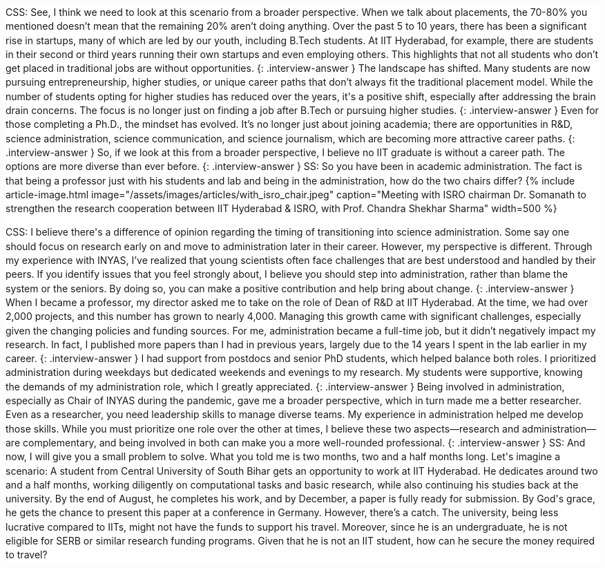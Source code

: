 CSS: See, I think we need to look at this scenario from a broader perspective. When we talk about placements, the 70-80% you mentioned doesn’t mean that the remaining 20% aren’t doing anything. Over the past 5 to 10 years, there has been a significant rise in startups, many of which are led by our youth, including B.Tech students. At IIT Hyderabad, for example, there are students in their second or third years running their own startups and even employing others. This highlights that not all students who don’t get placed in traditional jobs are without opportunities.
{: .interview-answer }
The landscape has shifted. Many students are now pursuing entrepreneurship, higher studies, or unique career paths that don’t always fit the traditional placement model. While the number of students opting for higher studies has reduced over the years, it's a positive shift, especially after addressing the brain drain concerns. The focus is no longer just on finding a job after B.Tech or pursuing higher studies.
{: .interview-answer }
Even for those completing a Ph.D., the mindset has evolved. It’s no longer just about joining academia; there are opportunities in R&D, science administration, science communication, and science journalism, which are becoming more attractive career paths.
{: .interview-answer }
So, if we look at this from a broader perspective, I believe no IIT graduate is without a career path. The options are more diverse than ever before.
{: .interview-answer }
SS: So you have been in academic administration. The fact is that being a professor just with his students and lab and being in the administration, how do the two chairs differ?
{% include article-image.html image="/assets/images/articles/with_isro_chair.jpeg" caption="Meeting with ISRO chairman Dr. Somanath to strengthen the research cooperation between IIT Hyderabad & ISRO, with Prof. Chandra Shekhar Sharma" width=500 %}

CSS: I believe there's a difference of opinion regarding the timing of transitioning into science administration. Some say one should focus on research early on and move to administration later in their career. However, my perspective is different. Through my experience with INYAS, I’ve realized that young scientists often face challenges that are best understood and handled by their peers. If you identify issues that you feel strongly about, I believe you should step into administration, rather than blame the system or the seniors. By doing so, you can make a positive contribution and help bring about change.
{: .interview-answer }
When I became a professor, my director asked me to take on the role of Dean of R&D at IIT Hyderabad. At the time, we had over 2,000 projects, and this number has grown to nearly 4,000. Managing this growth came with significant challenges, especially given the changing policies and funding sources. For me, administration became a full-time job, but it didn’t negatively impact my research. In fact, I published more papers than I had in previous years, largely due to the 14 years I spent in the lab earlier in my career.
{: .interview-answer }
I had support from postdocs and senior PhD students, which helped balance both roles. I prioritized administration during weekdays but dedicated weekends and evenings to my research. My students were supportive, knowing the demands of my administration role, which I greatly appreciated.
{: .interview-answer }
Being involved in administration, especially as Chair of INYAS during the pandemic, gave me a broader perspective, which in turn made me a better researcher. Even as a researcher, you need leadership skills to manage diverse teams. My experience in administration helped me develop those skills. While you must prioritize one role over the other at times, I believe these two aspects—research and administration—are complementary, and being involved in both can make you a more well-rounded professional.
{: .interview-answer }
SS: And now, I will give you a small problem to solve. What you told me is two months, two and a half months long.
Let's imagine a scenario: A student from Central University of South Bihar gets an opportunity to work at IIT Hyderabad. He dedicates around two and a half months, working diligently on computational tasks and basic research, while also continuing his studies back at the university. By the end of August, he completes his work, and by December, a paper is fully ready for submission. By God's grace, he gets the chance to present this paper at a conference in Germany.
However, there’s a catch. The university, being less lucrative compared to IITs, might not have the funds to support his travel. Moreover, since he is an undergraduate, he is not eligible for SERB or similar research funding programs.
Given that he is not an IIT student, how can he secure the money required to travel?
